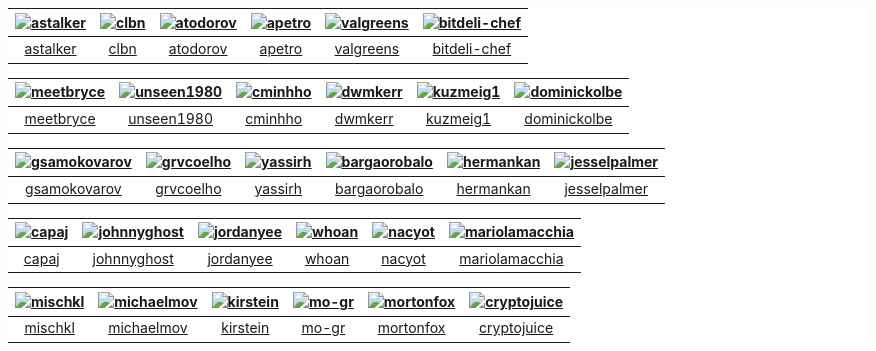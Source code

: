 [<img alt="astalker" src="https://avatars0.githubusercontent.com/u/1486567?v=4&s=117" width="117">](https://github.com/astalker) |[<img alt="clbn" src="https://avatars1.githubusercontent.com/u/1071933?v=4&s=117" width="117">](https://github.com/clbn) |[<img alt="atodorov" src="https://avatars3.githubusercontent.com/u/1002300?v=4&s=117" width="117">](https://github.com/atodorov) |[<img alt="apetro" src="https://avatars3.githubusercontent.com/u/952283?v=4&s=117" width="117">](https://github.com/apetro) |[<img alt="valgreens" src="https://avatars2.githubusercontent.com/u/903263?v=4&s=117" width="117">](https://github.com/valgreens) |[<img alt="bitdeli-chef" src="https://avatars2.githubusercontent.com/u/3092978?v=4&s=117" width="117">](https://github.com/bitdeli-chef) |
:---: |:---: |:---: |:---: |:---: |:---: |
[astalker](https://github.com/astalker) |[clbn](https://github.com/clbn) |[atodorov](https://github.com/atodorov) |[apetro](https://github.com/apetro) |[valgreens](https://github.com/valgreens) |[bitdeli-chef](https://github.com/bitdeli-chef) |

[<img alt="meetbryce" src="https://avatars1.githubusercontent.com/u/1845143?v=4&s=117" width="117">](https://github.com/meetbryce) |[<img alt="unseen1980" src="https://avatars1.githubusercontent.com/u/2386570?v=4&s=117" width="117">](https://github.com/unseen1980) |[<img alt="cminhho" src="https://avatars3.githubusercontent.com/u/10251630?v=4&s=117" width="117">](https://github.com/cminhho) |[<img alt="dwmkerr" src="https://avatars2.githubusercontent.com/u/1926984?v=4&s=117" width="117">](https://github.com/dwmkerr) |[<img alt="kuzmeig1" src="https://avatars2.githubusercontent.com/u/8707951?v=4&s=117" width="117">](https://github.com/kuzmeig1) |[<img alt="dominickolbe" src="https://avatars0.githubusercontent.com/u/6094725?v=4&s=117" width="117">](https://github.com/dominickolbe) |
:---: |:---: |:---: |:---: |:---: |:---: |
[meetbryce](https://github.com/meetbryce) |[unseen1980](https://github.com/unseen1980) |[cminhho](https://github.com/cminhho) |[dwmkerr](https://github.com/dwmkerr) |[kuzmeig1](https://github.com/kuzmeig1) |[dominickolbe](https://github.com/dominickolbe) |

[<img alt="gsamokovarov" src="https://avatars0.githubusercontent.com/u/604618?v=4&s=117" width="117">](https://github.com/gsamokovarov) |[<img alt="grvcoelho" src="https://avatars3.githubusercontent.com/u/7416751?v=4&s=117" width="117">](https://github.com/grvcoelho) |[<img alt="yassirh" src="https://avatars2.githubusercontent.com/u/4649139?v=4&s=117" width="117">](https://github.com/yassirh) |[<img alt="bargaorobalo" src="https://avatars1.githubusercontent.com/u/993001?v=4&s=117" width="117">](https://github.com/bargaorobalo) |[<img alt="hermankan" src="https://avatars2.githubusercontent.com/u/2899106?v=4&s=117" width="117">](https://github.com/hermankan) |[<img alt="jesselpalmer" src="https://avatars1.githubusercontent.com/u/682097?v=4&s=117" width="117">](https://github.com/jesselpalmer) |
:---: |:---: |:---: |:---: |:---: |:---: |
[gsamokovarov](https://github.com/gsamokovarov) |[grvcoelho](https://github.com/grvcoelho) |[yassirh](https://github.com/yassirh) |[bargaorobalo](https://github.com/bargaorobalo) |[hermankan](https://github.com/hermankan) |[jesselpalmer](https://github.com/jesselpalmer) |

[<img alt="capaj" src="https://avatars0.githubusercontent.com/u/1305378?v=4&s=117" width="117">](https://github.com/capaj) |[<img alt="johnnyghost" src="https://avatars0.githubusercontent.com/u/1117330?v=4&s=117" width="117">](https://github.com/johnnyghost) |[<img alt="jordanyee" src="https://avatars3.githubusercontent.com/u/3303098?v=4&s=117" width="117">](https://github.com/jordanyee) |[<img alt="whoan" src="https://avatars1.githubusercontent.com/u/7103003?v=4&s=117" width="117">](https://github.com/whoan) |[<img alt="nacyot" src="https://avatars3.githubusercontent.com/u/148919?v=4&s=117" width="117">](https://github.com/nacyot) |[<img alt="mariolamacchia" src="https://avatars1.githubusercontent.com/u/6282722?v=4&s=117" width="117">](https://github.com/mariolamacchia) |
:---: |:---: |:---: |:---: |:---: |:---: |
[capaj](https://github.com/capaj) |[johnnyghost](https://github.com/johnnyghost) |[jordanyee](https://github.com/jordanyee) |[whoan](https://github.com/whoan) |[nacyot](https://github.com/nacyot) |[mariolamacchia](https://github.com/mariolamacchia) |

[<img alt="mischkl" src="https://avatars2.githubusercontent.com/u/8177979?v=4&s=117" width="117">](https://github.com/mischkl) |[<img alt="michaelmov" src="https://avatars1.githubusercontent.com/u/4242002?v=4&s=117" width="117">](https://github.com/michaelmov) |[<img alt="kirstein" src="https://avatars1.githubusercontent.com/u/426442?v=4&s=117" width="117">](https://github.com/kirstein) |[<img alt="mo-gr" src="https://avatars2.githubusercontent.com/u/95577?v=4&s=117" width="117">](https://github.com/mo-gr) |[<img alt="mortonfox" src="https://avatars1.githubusercontent.com/u/495892?v=4&s=117" width="117">](https://github.com/mortonfox) |[<img alt="cryptojuice" src="https://avatars1.githubusercontent.com/u/458883?v=4&s=117" width="117">](https://github.com/cryptojuice) |
:---: |:---: |:---: |:---: |:---: |:---: |
[mischkl](https://github.com/mischkl) |[michaelmov](https://github.com/michaelmov) |[kirstein](https://github.com/kirstein) |[mo-gr](https://github.com/mo-gr) |[mortonfox](https://github.com/mortonfox) |[cryptojuice](https://github.com/cryptojuice) |
